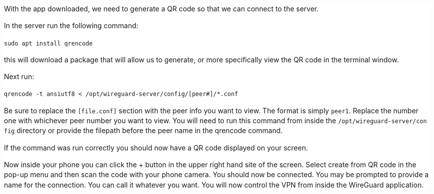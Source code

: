 With the app downloaded, we need to generate a QR code so that we can connect to the server.  

In the server run the following command:
```
sudo apt install qrencode
```
this will download a package that will allow us to generate, or more specifically view the QR code in the terminal window.  

Next run:
```
qrencode -t ansiutf8 < /opt/wireguard-server/config/[peer#]/*.conf
```
Be sure to replace the `[file.conf]` section with the peer info you want to view.  The format is simply `peer1`.  Replace the number one with whichever peer number you want to view.  You will need to run this command from inside the `/opt/wireguard-server/config` directory or provide the filepath before the peer name in the qrencode command.  

If the command was run correctly you should now have a QR code displayed on your screen.  

Now inside your phone you can click the + button in the upper right hand site of the screen.  Select create from QR code in the pop-up menu and then scan the code with your phone camera.  You should now be connected.  You may be prompted to provide a name for the connection.  You can call it whatever you want.  You will now control the VPN from inside the WireGuard application.  
